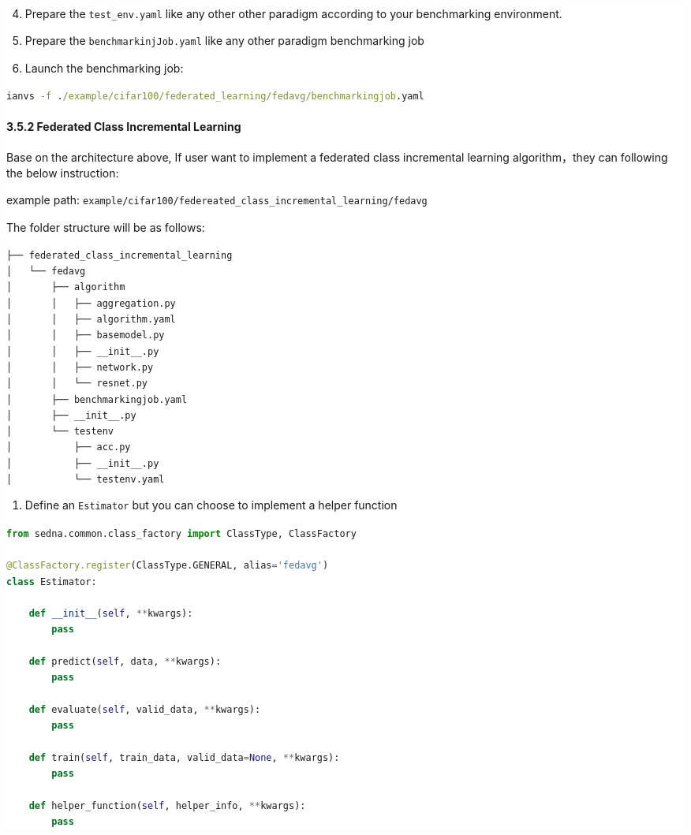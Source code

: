 ```yaml


```

4. Prepare the `test_env.yaml` like any other  other paradigm  according to your benchmarking environment.

5. Prepare the `benchmarkinjJob.yaml` like any other paradigm benchmarking job

6. Launch the benchmarking job:

```cmd
ianvs -f ./example/cifar100/federated_learning/fedavg/benchmarkingjob.yaml
```

#### 3.5.2 Federated Class Incremental Learning

Base on the architecture above, If user want to implement a federated class incremental learning algorithm，they can following the below instruction:

example path: `example/cifar100/federeated_class_incremental_learning/fedavg`

The folder structure will be as follows:

```cmd
├── federated_class_incremental_learning
│   └── fedavg
│       ├── algorithm
│       │   ├── aggregation.py
│       │   ├── algorithm.yaml
│       │   ├── basemodel.py
│       │   ├── __init__.py
│       │   ├── network.py
│       │   └── resnet.py
│       ├── benchmarkingjob.yaml
│       ├── __init__.py
│       └── testenv
│           ├── acc.py
│           ├── __init__.py
│           └── testenv.yaml
```

1. Define an `Estimator` but you can choose to implement a helper function

```python
from sedna.common.class_factory import ClassType, ClassFactory

@ClassFactory.register(ClassType.GENERAL, alias='fedavg')
class Estimator:

    def __init__(self, **kwargs):
        pass
        
    def predict(self, data, **kwargs):
        pass

    def evaluate(self, valid_data, **kwargs):
        pass

    def train(self, train_data, valid_data=None, **kwargs):
        pass
    
    def helper_function(self, helper_info, **kwargs):
        pass
```
